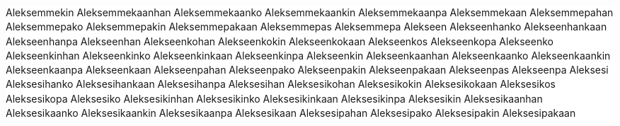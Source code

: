 Aleksemmekin
Aleksemmekaanhan
Aleksemmekaanko
Aleksemmekaankin
Aleksemmekaanpa
Aleksemmekaan
Aleksemmepahan
Aleksemmepako
Aleksemmepakin
Aleksemmepakaan
Aleksemmepas
Aleksemmepa
Alekseen
Alekseenhanko
Alekseenhankaan
Alekseenhanpa
Alekseenhan
Alekseenkohan
Alekseenkokin
Alekseenkokaan
Alekseenkos
Alekseenkopa
Alekseenko
Alekseenkinhan
Alekseenkinko
Alekseenkinkaan
Alekseenkinpa
Alekseenkin
Alekseenkaanhan
Alekseenkaanko
Alekseenkaankin
Alekseenkaanpa
Alekseenkaan
Alekseenpahan
Alekseenpako
Alekseenpakin
Alekseenpakaan
Alekseenpas
Alekseenpa
Aleksesi
Aleksesihanko
Aleksesihankaan
Aleksesihanpa
Aleksesihan
Aleksesikohan
Aleksesikokin
Aleksesikokaan
Aleksesikos
Aleksesikopa
Aleksesiko
Aleksesikinhan
Aleksesikinko
Aleksesikinkaan
Aleksesikinpa
Aleksesikin
Aleksesikaanhan
Aleksesikaanko
Aleksesikaankin
Aleksesikaanpa
Aleksesikaan
Aleksesipahan
Aleksesipako
Aleksesipakin
Aleksesipakaan